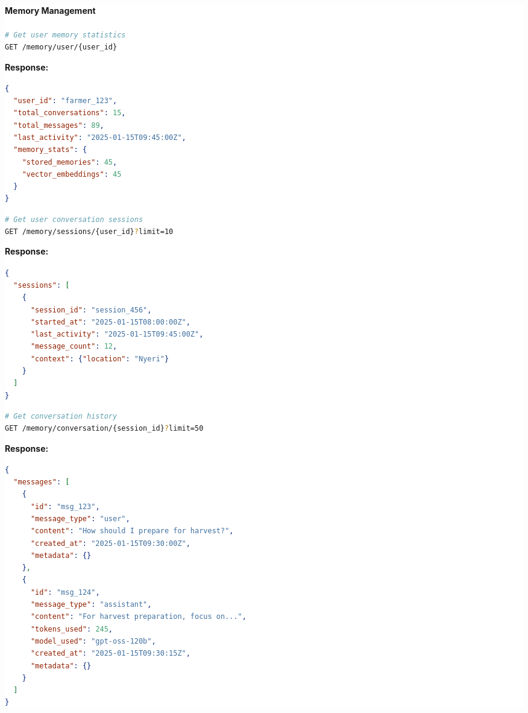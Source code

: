 #### **Memory Management**
```bash
# Get user memory statistics
GET /memory/user/{user_id}
```
**Response:**
```json
{
  "user_id": "farmer_123",
  "total_conversations": 15,
  "total_messages": 89,
  "last_activity": "2025-01-15T09:45:00Z",
  "memory_stats": {
    "stored_memories": 45,
    "vector_embeddings": 45
  }
}
```

```bash
# Get user conversation sessions
GET /memory/sessions/{user_id}?limit=10
```
**Response:**
```json
{
  "sessions": [
    {
      "session_id": "session_456",
      "started_at": "2025-01-15T08:00:00Z",
      "last_activity": "2025-01-15T09:45:00Z",
      "message_count": 12,
      "context": {"location": "Nyeri"}
    }
  ]
}
```

```bash
# Get conversation history
GET /memory/conversation/{session_id}?limit=50
```
**Response:**
```json
{
  "messages": [
    {
      "id": "msg_123",
      "message_type": "user",
      "content": "How should I prepare for harvest?",
      "created_at": "2025-01-15T09:30:00Z",
      "metadata": {}
    },
    {
      "id": "msg_124", 
      "message_type": "assistant",
      "content": "For harvest preparation, focus on...",
      "tokens_used": 245,
      "model_used": "gpt-oss-120b",
      "created_at": "2025-01-15T09:30:15Z",
      "metadata": {}
    }
  ]
}
```
